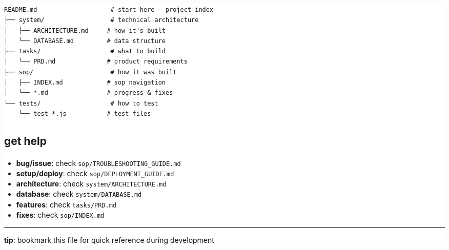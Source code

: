 ```
README.md                    # start here - project index
├── system/                  # technical architecture
│   ├── ARCHITECTURE.md     # how it's built
│   └── DATABASE.md         # data structure
├── tasks/                   # what to build
│   └── PRD.md              # product requirements
├── sop/                     # how it was built
│   ├── INDEX.md            # sop navigation
│   └── *.md                # progress & fixes
└── tests/                   # how to test
    └── test-*.js           # test files
```

## get help

- **bug/issue**: check `sop/TROUBLESHOOTING_GUIDE.md`
- **setup/deploy**: check `sop/DEPLOYMENT_GUIDE.md`
- **architecture**: check `system/ARCHITECTURE.md`
- **database**: check `system/DATABASE.md`
- **features**: check `tasks/PRD.md`
- **fixes**: check `sop/INDEX.md`

---

**tip**: bookmark this file for quick reference during development
